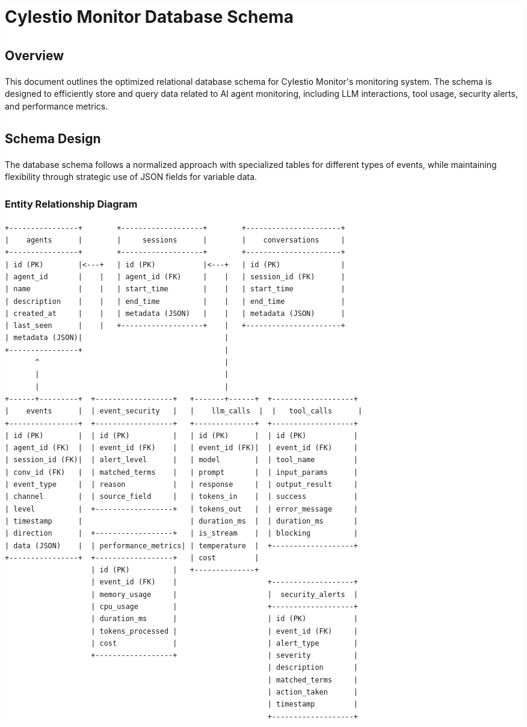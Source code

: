 # Cylestio Monitor Database Schema

## Overview

This document outlines the optimized relational database schema for Cylestio Monitor's monitoring system. The schema is designed to efficiently store and query data related to AI agent monitoring, including LLM interactions, tool usage, security alerts, and performance metrics.

## Schema Design

The database schema follows a normalized approach with specialized tables for different types of events, while maintaining flexibility through strategic use of JSON fields for variable data.

### Entity Relationship Diagram

```
+----------------+        +-------------------+        +----------------------+
|    agents      |        |     sessions      |        |    conversations     |
+----------------+        +-------------------+        +----------------------+
| id (PK)        |<---+   | id (PK)           |<---+   | id (PK)              |
| agent_id       |    |   | agent_id (FK)     |    |   | session_id (FK)      |
| name           |    |   | start_time        |    |   | start_time           |
| description    |    |   | end_time          |    |   | end_time             |
| created_at     |    |   | metadata (JSON)   |    |   | metadata (JSON)      |
| last_seen      |    |   +-------------------+    |   +----------------------+
| metadata (JSON)|                                 |
+----------------+                                 |
       ^                                           |
       |                                           |
       |                                           |
+------+---------+  +------------------+   +-------+------+  +-------------------+
|    events      |  | event_security   |   |    llm_calls  |  |   tool_calls      |
+----------------+  +------------------+   +--------------+  +-------------------+
| id (PK)        |  | id (PK)          |   | id (PK)      |  | id (PK)           |
| agent_id (FK)  |  | event_id (FK)    |   | event_id (FK)|  | event_id (FK)     |
| session_id (FK)|  | alert_level      |   | model        |  | tool_name         |
| conv_id (FK)   |  | matched_terms    |   | prompt       |  | input_params      |
| event_type     |  | reason           |   | response     |  | output_result     |
| channel        |  | source_field     |   | tokens_in    |  | success           |
| level          |  +------------------+   | tokens_out   |  | error_message     |
| timestamp      |                         | duration_ms  |  | duration_ms       |
| direction      |  +------------------+   | is_stream    |  | blocking          |
| data (JSON)    |  | performance_metrics| | temperature  |  +-------------------+
+----------------+  +------------------+   | cost         |
                    | id (PK)          |   +--------------+
                    | event_id (FK)    |                     +-------------------+
                    | memory_usage     |                     |  security_alerts  |
                    | cpu_usage        |                     +-------------------+
                    | duration_ms      |                     | id (PK)           |
                    | tokens_processed |                     | event_id (FK)     |
                    | cost             |                     | alert_type        |
                    +------------------+                     | severity          |
                                                             | description       |
                                                             | matched_terms     |
                                                             | action_taken      |
                                                             | timestamp         |
                                                             +-------------------+
```
